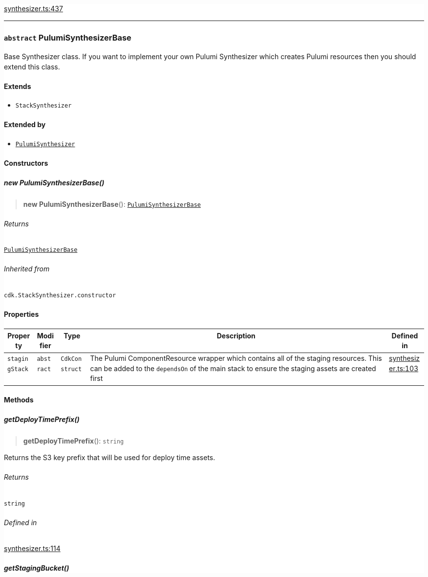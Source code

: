 [synthesizer.ts:437](https://github.com/pulumi/pulumi-cdk/blob/890dc36200787bf0cc83014ee6ebc4bc46e0db99/src/synthesizer.ts#L437)

***

### `abstract` PulumiSynthesizerBase

Base Synthesizer class. If you want to implement your own Pulumi Synthesizer which
creates Pulumi resources then you should extend this class.

#### Extends

- `StackSynthesizer`

#### Extended by

- [`PulumiSynthesizer`](Namespace.synthesizer.md#pulumisynthesizer)

#### Constructors

##### new PulumiSynthesizerBase()

> **new PulumiSynthesizerBase**(): [`PulumiSynthesizerBase`](Namespace.synthesizer.md#pulumisynthesizerbase)

###### Returns

[`PulumiSynthesizerBase`](Namespace.synthesizer.md#pulumisynthesizerbase)

###### Inherited from

`cdk.StackSynthesizer.constructor`

#### Properties

| Property | Modifier | Type | Description | Defined in |
| ------ | ------ | ------ | ------ | ------ |
| `stagingStack` | `abstract` | `CdkConstruct` | The Pulumi ComponentResource wrapper which contains all of the staging resources. This can be added to the `dependsOn` of the main stack to ensure the staging assets are created first | [synthesizer.ts:103](https://github.com/pulumi/pulumi-cdk/blob/890dc36200787bf0cc83014ee6ebc4bc46e0db99/src/synthesizer.ts#L103) |

#### Methods

##### getDeployTimePrefix()

> **getDeployTimePrefix**(): `string`

Returns the S3 key prefix that will be used for deploy time assets.

###### Returns

`string`

###### Defined in

[synthesizer.ts:114](https://github.com/pulumi/pulumi-cdk/blob/890dc36200787bf0cc83014ee6ebc4bc46e0db99/src/synthesizer.ts#L114)

##### getStagingBucket()
